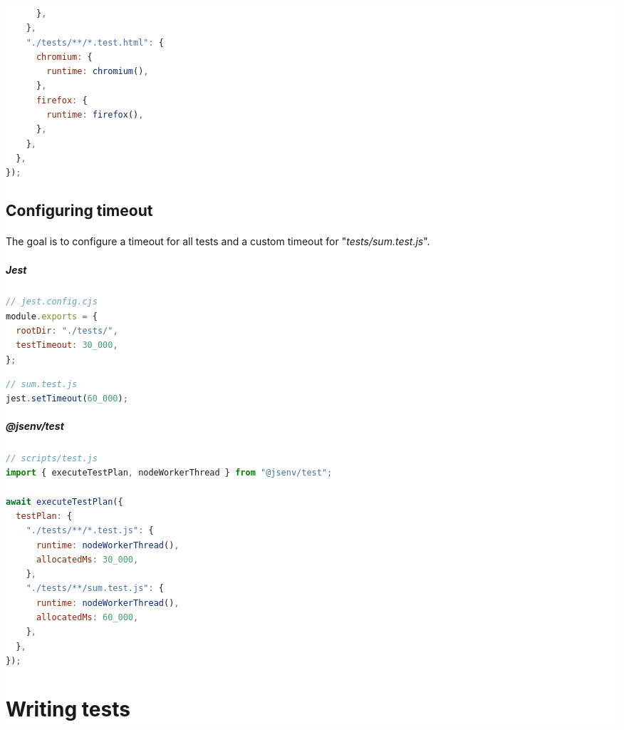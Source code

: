 ```js
      },
    },
    "./tests/**/*.test.html": {
      chromium: {
        runtime: chromium(),
      },
      firefox: {
        runtime: firefox(),
      },
    },
  },
});
```

## Configuring timeout

The goal is to configure a timeout for all tests and a custom timeout for "_tests/sum.test.js_".

##### Jest

```js
// jest.config.cjs
module.exports = {
  rootDir: "./tests/",
  testTimeout: 30_000,
};
```

```js
// sum.test.js
jest.setTimeout(60_000);
```

##### @jsenv/test

```js
// scripts/test.js
import { executeTestPlan, nodeWorkerThread } from "@jsenv/test";

await executeTestPlan({
  testPlan: {
    "./tests/**/*.test.js": {
      runtime: nodeWorkerThread(),
      allocatedMs: 30_000,
    },
    "./tests/**/sum.test.js": {
      runtime: nodeWorkerThread(),
      allocatedMs: 60_000,
    },
  },
});
```

# Writing tests
